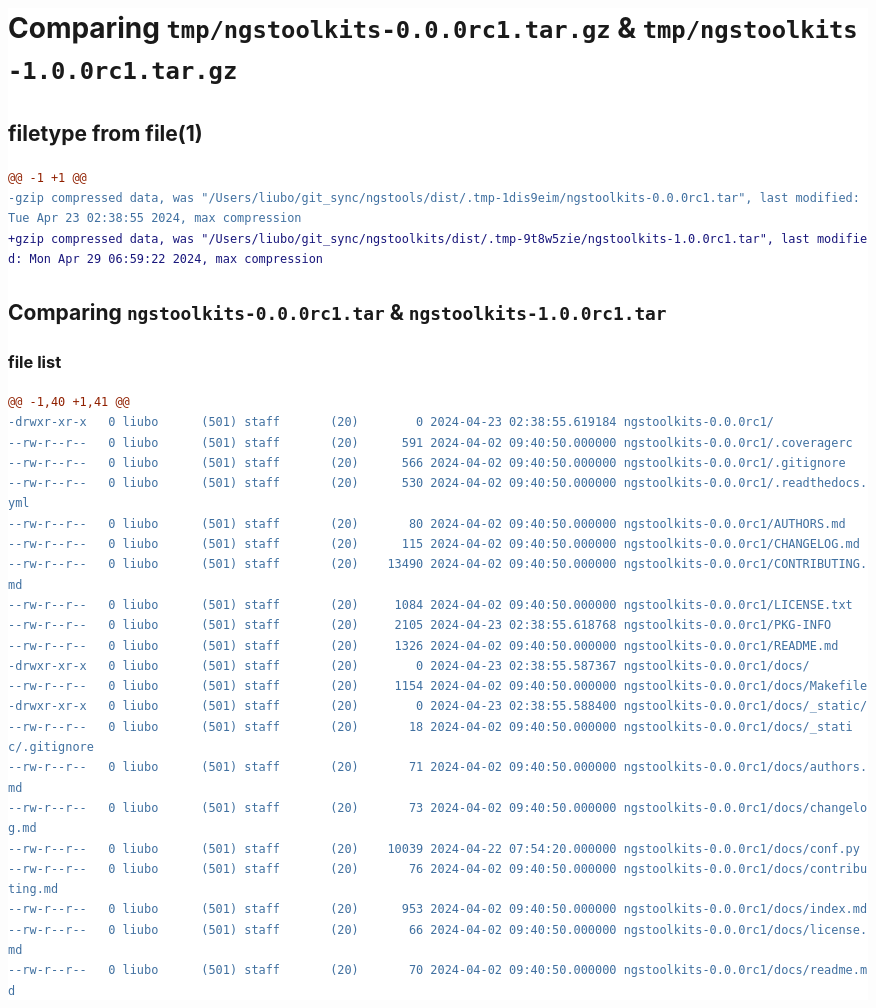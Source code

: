 # Comparing `tmp/ngstoolkits-0.0.0rc1.tar.gz` & `tmp/ngstoolkits-1.0.0rc1.tar.gz`

## filetype from file(1)

```diff
@@ -1 +1 @@
-gzip compressed data, was "/Users/liubo/git_sync/ngstools/dist/.tmp-1dis9eim/ngstoolkits-0.0.0rc1.tar", last modified: Tue Apr 23 02:38:55 2024, max compression
+gzip compressed data, was "/Users/liubo/git_sync/ngstoolkits/dist/.tmp-9t8w5zie/ngstoolkits-1.0.0rc1.tar", last modified: Mon Apr 29 06:59:22 2024, max compression
```

## Comparing `ngstoolkits-0.0.0rc1.tar` & `ngstoolkits-1.0.0rc1.tar`

### file list

```diff
@@ -1,40 +1,41 @@
-drwxr-xr-x   0 liubo      (501) staff       (20)        0 2024-04-23 02:38:55.619184 ngstoolkits-0.0.0rc1/
--rw-r--r--   0 liubo      (501) staff       (20)      591 2024-04-02 09:40:50.000000 ngstoolkits-0.0.0rc1/.coveragerc
--rw-r--r--   0 liubo      (501) staff       (20)      566 2024-04-02 09:40:50.000000 ngstoolkits-0.0.0rc1/.gitignore
--rw-r--r--   0 liubo      (501) staff       (20)      530 2024-04-02 09:40:50.000000 ngstoolkits-0.0.0rc1/.readthedocs.yml
--rw-r--r--   0 liubo      (501) staff       (20)       80 2024-04-02 09:40:50.000000 ngstoolkits-0.0.0rc1/AUTHORS.md
--rw-r--r--   0 liubo      (501) staff       (20)      115 2024-04-02 09:40:50.000000 ngstoolkits-0.0.0rc1/CHANGELOG.md
--rw-r--r--   0 liubo      (501) staff       (20)    13490 2024-04-02 09:40:50.000000 ngstoolkits-0.0.0rc1/CONTRIBUTING.md
--rw-r--r--   0 liubo      (501) staff       (20)     1084 2024-04-02 09:40:50.000000 ngstoolkits-0.0.0rc1/LICENSE.txt
--rw-r--r--   0 liubo      (501) staff       (20)     2105 2024-04-23 02:38:55.618768 ngstoolkits-0.0.0rc1/PKG-INFO
--rw-r--r--   0 liubo      (501) staff       (20)     1326 2024-04-02 09:40:50.000000 ngstoolkits-0.0.0rc1/README.md
-drwxr-xr-x   0 liubo      (501) staff       (20)        0 2024-04-23 02:38:55.587367 ngstoolkits-0.0.0rc1/docs/
--rw-r--r--   0 liubo      (501) staff       (20)     1154 2024-04-02 09:40:50.000000 ngstoolkits-0.0.0rc1/docs/Makefile
-drwxr-xr-x   0 liubo      (501) staff       (20)        0 2024-04-23 02:38:55.588400 ngstoolkits-0.0.0rc1/docs/_static/
--rw-r--r--   0 liubo      (501) staff       (20)       18 2024-04-02 09:40:50.000000 ngstoolkits-0.0.0rc1/docs/_static/.gitignore
--rw-r--r--   0 liubo      (501) staff       (20)       71 2024-04-02 09:40:50.000000 ngstoolkits-0.0.0rc1/docs/authors.md
--rw-r--r--   0 liubo      (501) staff       (20)       73 2024-04-02 09:40:50.000000 ngstoolkits-0.0.0rc1/docs/changelog.md
--rw-r--r--   0 liubo      (501) staff       (20)    10039 2024-04-22 07:54:20.000000 ngstoolkits-0.0.0rc1/docs/conf.py
--rw-r--r--   0 liubo      (501) staff       (20)       76 2024-04-02 09:40:50.000000 ngstoolkits-0.0.0rc1/docs/contributing.md
--rw-r--r--   0 liubo      (501) staff       (20)      953 2024-04-02 09:40:50.000000 ngstoolkits-0.0.0rc1/docs/index.md
--rw-r--r--   0 liubo      (501) staff       (20)       66 2024-04-02 09:40:50.000000 ngstoolkits-0.0.0rc1/docs/license.md
--rw-r--r--   0 liubo      (501) staff       (20)       70 2024-04-02 09:40:50.000000 ngstoolkits-0.0.0rc1/docs/readme.md
```